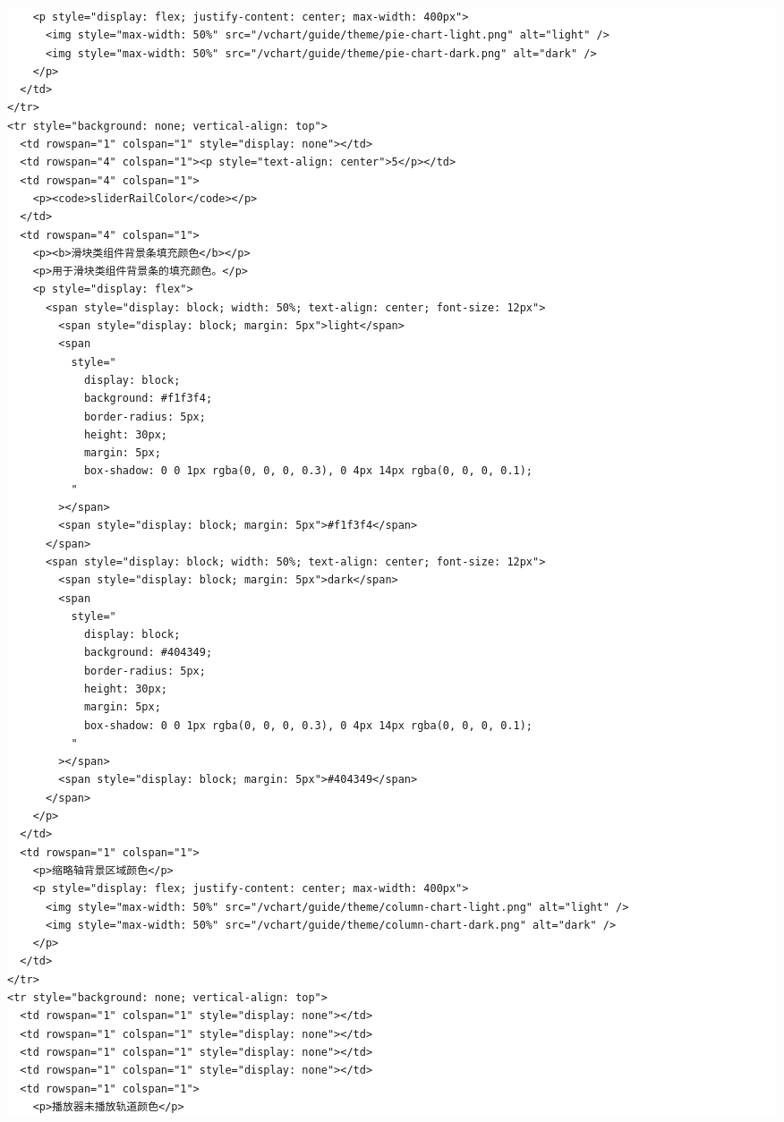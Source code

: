         <p style="display: flex; justify-content: center; max-width: 400px">
          <img style="max-width: 50%" src="/vchart/guide/theme/pie-chart-light.png" alt="light" />
          <img style="max-width: 50%" src="/vchart/guide/theme/pie-chart-dark.png" alt="dark" />
        </p>
      </td>
    </tr>
    <tr style="background: none; vertical-align: top">
      <td rowspan="1" colspan="1" style="display: none"></td>
      <td rowspan="4" colspan="1"><p style="text-align: center">5</p></td>
      <td rowspan="4" colspan="1">
        <p><code>sliderRailColor</code></p>
      </td>
      <td rowspan="4" colspan="1">
        <p><b>滑块类组件背景条填充颜色</b></p>
        <p>用于滑块类组件背景条的填充颜色。</p>
        <p style="display: flex">
          <span style="display: block; width: 50%; text-align: center; font-size: 12px">
            <span style="display: block; margin: 5px">light</span>
            <span
              style="
                display: block;
                background: #f1f3f4;
                border-radius: 5px;
                height: 30px;
                margin: 5px;
                box-shadow: 0 0 1px rgba(0, 0, 0, 0.3), 0 4px 14px rgba(0, 0, 0, 0.1);
              "
            ></span>
            <span style="display: block; margin: 5px">#f1f3f4</span>
          </span>
          <span style="display: block; width: 50%; text-align: center; font-size: 12px">
            <span style="display: block; margin: 5px">dark</span>
            <span
              style="
                display: block;
                background: #404349;
                border-radius: 5px;
                height: 30px;
                margin: 5px;
                box-shadow: 0 0 1px rgba(0, 0, 0, 0.3), 0 4px 14px rgba(0, 0, 0, 0.1);
              "
            ></span>
            <span style="display: block; margin: 5px">#404349</span>
          </span>
        </p>
      </td>
      <td rowspan="1" colspan="1">
        <p>缩略轴背景区域颜色</p>
        <p style="display: flex; justify-content: center; max-width: 400px">
          <img style="max-width: 50%" src="/vchart/guide/theme/column-chart-light.png" alt="light" />
          <img style="max-width: 50%" src="/vchart/guide/theme/column-chart-dark.png" alt="dark" />
        </p>
      </td>
    </tr>
    <tr style="background: none; vertical-align: top">
      <td rowspan="1" colspan="1" style="display: none"></td>
      <td rowspan="1" colspan="1" style="display: none"></td>
      <td rowspan="1" colspan="1" style="display: none"></td>
      <td rowspan="1" colspan="1" style="display: none"></td>
      <td rowspan="1" colspan="1">
        <p>播放器未播放轨道颜色</p>